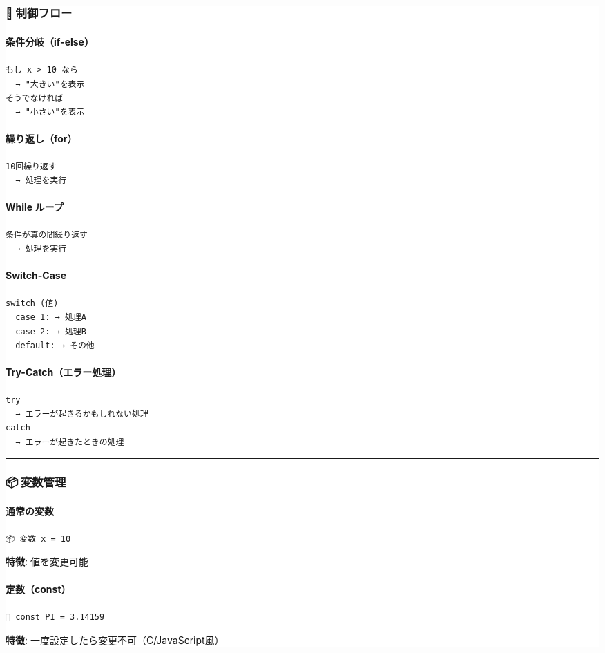 ### 🔄 制御フロー

#### 条件分岐（if-else）
```
もし x > 10 なら
  → "大きい"を表示
そうでなければ
  → "小さい"を表示
```

#### 繰り返し（for）
```
10回繰り返す
  → 処理を実行
```

#### While ループ
```
条件が真の間繰り返す
  → 処理を実行
```

#### Switch-Case
```
switch (値)
  case 1: → 処理A
  case 2: → 処理B
  default: → その他
```

#### Try-Catch（エラー処理）
```
try
  → エラーが起きるかもしれない処理
catch
  → エラーが起きたときの処理
```

---

### 📦 変数管理

#### 通常の変数
```
📦 変数 x = 10
```
**特徴**: 値を変更可能

#### 定数（const）
```
📌 const PI = 3.14159
```
**特徴**: 一度設定したら変更不可（C/JavaScript風）
